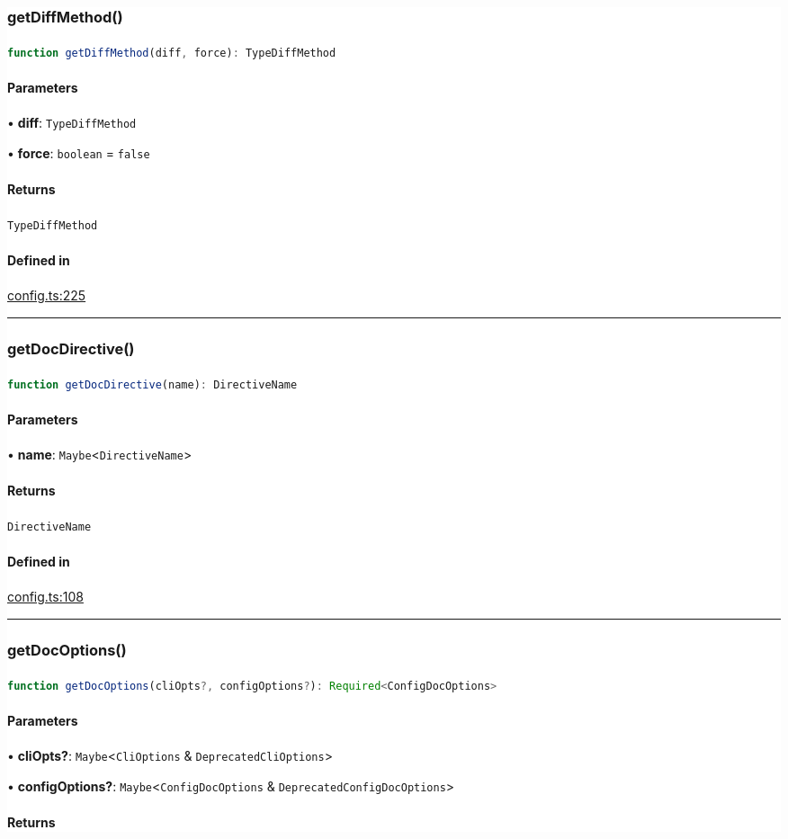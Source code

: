 ### getDiffMethod()

```ts
function getDiffMethod(diff, force): TypeDiffMethod
```

#### Parameters

• **diff**: `TypeDiffMethod`

• **force**: `boolean` = `false`

#### Returns

`TypeDiffMethod`

#### Defined in

[config.ts:225](https://github.com/graphql-markdown/graphql-markdown/blob/main/packages/core/src/config.ts#L225)

***

### getDocDirective()

```ts
function getDocDirective(name): DirectiveName
```

#### Parameters

• **name**: `Maybe`\<`DirectiveName`\>

#### Returns

`DirectiveName`

#### Defined in

[config.ts:108](https://github.com/graphql-markdown/graphql-markdown/blob/main/packages/core/src/config.ts#L108)

***

### getDocOptions()

```ts
function getDocOptions(cliOpts?, configOptions?): Required<ConfigDocOptions>
```

#### Parameters

• **cliOpts?**: `Maybe`\<`CliOptions` & `DeprecatedCliOptions`\>

• **configOptions?**: `Maybe`\<`ConfigDocOptions` & `DeprecatedConfigDocOptions`\>

#### Returns
